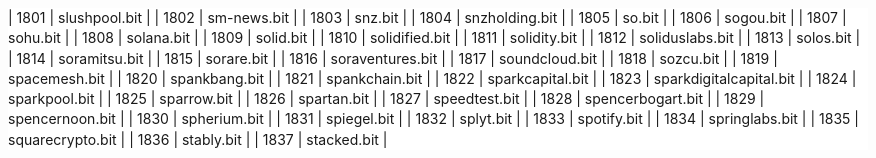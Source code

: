 | 1801    | slushpool.bit                            |
| 1802    | sm-news.bit                              |
| 1803    | snz.bit                                  |
| 1804    | snzholding.bit                           |
| 1805    | so.bit                                   |
| 1806    | sogou.bit                                |
| 1807    | sohu.bit                                 |
| 1808    | solana.bit                               |
| 1809    | solid.bit                                |
| 1810    | solidified.bit                           |
| 1811    | solidity.bit                             |
| 1812    | soliduslabs.bit                          |
| 1813    | solos.bit                                |
| 1814    | soramitsu.bit                            |
| 1815    | sorare.bit                               |
| 1816    | soraventures.bit                         |
| 1817    | soundcloud.bit                           |
| 1818    | sozcu.bit                                |
| 1819    | spacemesh.bit                            |
| 1820    | spankbang.bit                            |
| 1821    | spankchain.bit                           |
| 1822    | sparkcapital.bit                         |
| 1823    | sparkdigitalcapital.bit                  |
| 1824    | sparkpool.bit                            |
| 1825    | sparrow.bit                              |
| 1826    | spartan.bit                              |
| 1827    | speedtest.bit                            |
| 1828    | spencerbogart.bit                        |
| 1829    | spencernoon.bit                          |
| 1830    | spherium.bit                             |
| 1831    | spiegel.bit                              |
| 1832    | splyt.bit                                |
| 1833    | spotify.bit                              |
| 1834    | springlabs.bit                           |
| 1835    | squarecrypto.bit                         |
| 1836    | stably.bit                               |
| 1837    | stacked.bit                              |
